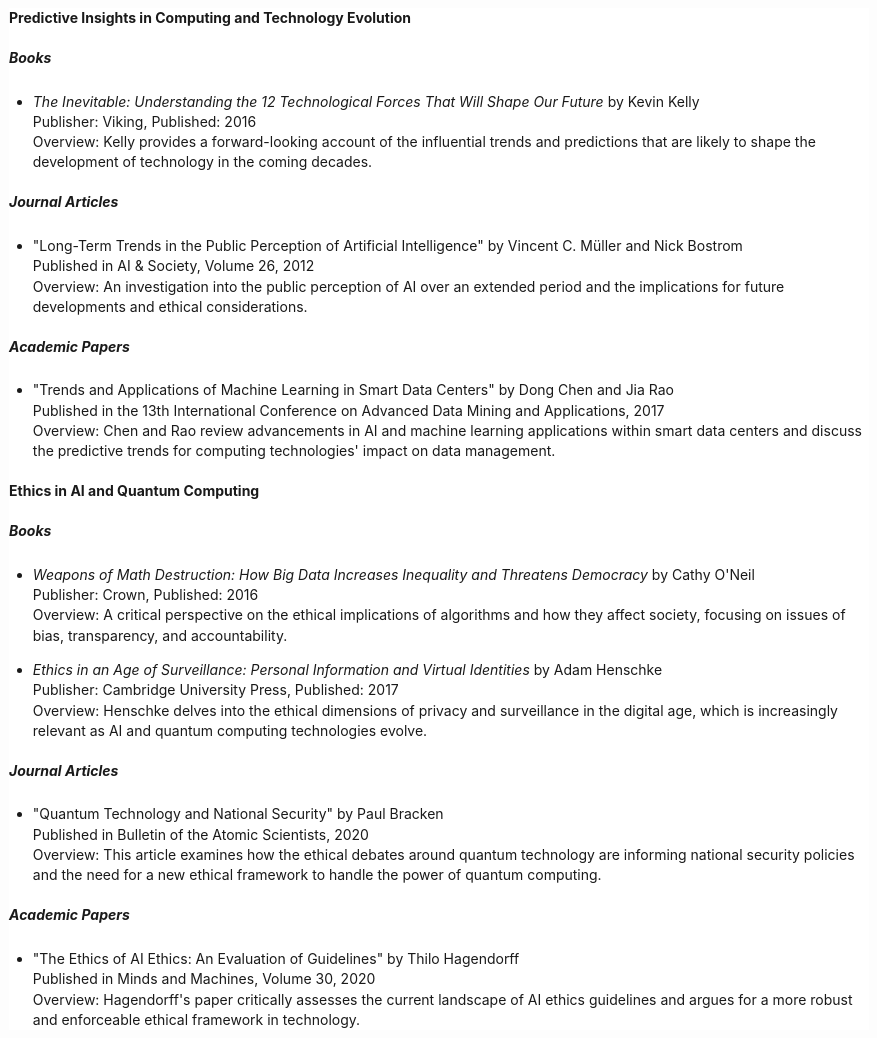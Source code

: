 #### Predictive Insights in Computing and Technology Evolution

##### Books
- *The Inevitable: Understanding the 12 Technological Forces That Will Shape Our Future* by Kevin Kelly  
  Publisher: Viking, Published: 2016  
  Overview: Kelly provides a forward-looking account of the influential trends and predictions that are likely to shape the development of technology in the coming decades.

##### Journal Articles
- "Long-Term Trends in the Public Perception of Artificial Intelligence" by Vincent C. Müller and Nick Bostrom  
  Published in AI & Society, Volume 26, 2012  
  Overview: An investigation into the public perception of AI over an extended period and the implications for future developments and ethical considerations.

##### Academic Papers
- "Trends and Applications of Machine Learning in Smart Data Centers" by Dong Chen and Jia Rao  
  Published in the 13th International Conference on Advanced Data Mining and Applications, 2017  
  Overview: Chen and Rao review advancements in AI and machine learning applications within smart data centers and discuss the predictive trends for computing technologies' impact on data management.

#### Ethics in AI and Quantum Computing

##### Books
- *Weapons of Math Destruction: How Big Data Increases Inequality and Threatens Democracy* by Cathy O'Neil  
  Publisher: Crown, Published: 2016  
  Overview: A critical perspective on the ethical implications of algorithms and how they affect society, focusing on issues of bias, transparency, and accountability.

- *Ethics in an Age of Surveillance: Personal Information and Virtual Identities* by Adam Henschke  
  Publisher: Cambridge University Press, Published: 2017  
  Overview: Henschke delves into the ethical dimensions of privacy and surveillance in the digital age, which is increasingly relevant as AI and quantum computing technologies evolve.

##### Journal Articles
- "Quantum Technology and National Security" by Paul Bracken  
  Published in Bulletin of the Atomic Scientists, 2020  
  Overview: This article examines how the ethical debates around quantum technology are informing national security policies and the need for a new ethical framework to handle the power of quantum computing.

##### Academic Papers
- "The Ethics of AI Ethics: An Evaluation of Guidelines" by Thilo Hagendorff  
  Published in Minds and Machines, Volume 30, 2020  
  Overview: Hagendorff's paper critically assesses the current landscape of AI ethics guidelines and argues for a more robust and enforceable ethical framework in technology.
 
